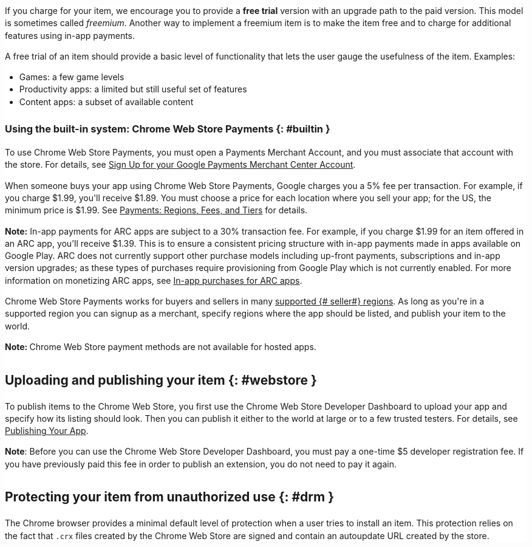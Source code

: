 If you charge for your item, we encourage you to provide a **free trial** version with an upgrade
path to the paid version. This model is sometimes called _freemium_. Another way to implement a
freemium item is to make the item free and to charge for additional features using in-app payments.

A free trial of an item should provide a basic level of functionality that lets the user gauge the
usefulness of the item. Examples:

- Games: a few game levels
- Productivity apps: a limited but still useful set of features
- Content apps: a subset of available content

### Using the built-in system: Chrome Web Store Payments {: #builtin }

To use Chrome Web Store Payments, you must open a Payments Merchant Account, and you must associate
that account with the store. For details, see [Sign Up for your Google Payments Merchant Center
Account][11].

When someone buys your app using Chrome Web Store Payments, Google charges you a 5% fee per
transaction. For example, if you charge $1.99, you'll receive $1.89. You must choose a price for
each location where you sell your app; for the US, the minimum price is \$1.99. See [Payments:
Regions, Fees, and Tiers][12] for details.

<div class="aside aside--note"><strong>Note:</strong> In-app payments for ARC apps are subject to a 30% transaction fee. For example, if you charge $1.99 for an item offered in an ARC app, you’ll receive $1.39. This is to ensure a consistent pricing structure with in-app payments made in apps available on Google Play. ARC does not currently support other purchase models including up-front payments, subscriptions and in-app version upgrades; as these types of purchases require provisioning from Google Play which is not currently enabled. For more information on monetizing ARC apps, see <a href="https://developer.chrome.com/apps/arc_in_app_payments">In-app purchases for ARC apps</a>.</div>

Chrome Web Store Payments works for buyers and sellers in many [supported {# seller#} regions][14].
As long as you're in a supported region you can signup as a merchant, specify regions where the app
should be listed, and publish your item to the world.

<div class="aside aside--note"><strong>Note: </strong>Chrome Web Store payment methods are not available for hosted apps.</div>

## Uploading and publishing your item {: #webstore }

To publish items to the Chrome Web Store, you first use the Chrome Web Store Developer Dashboard to
upload your app and specify how its listing should look. Then you can publish it either to the world
at large or to a few trusted testers. For details, see [Publishing Your App][15].

<div class="aside aside--note"><b>Note</b>: Before you can use the Chrome Web Store Developer Dashboard, you must pay a one-time $5 developer registration fee. If you have previously paid this fee in order to publish an extension, you do not need to pay it again.</div>

## Protecting your item from unauthorized use {: #drm }

The Chrome browser provides a minimal default level of protection when a user tries to install an
item. This protection relies on the fact that `.crx` files created by the Chrome Web Store are
signed and contain an autoupdate URL created by the store.


[1]: http://blog.chromium.org/2016/08/from-chrome-apps-to-web.html
[2]: https://developers.chrome.com/apps/migration
[3]: http://chrome.google.com/webstore
[4]: /apps/about_apps
[5]: /docs/extensions/mv2/themes
[6]: /docs/extensions/index
[7]: /docs/webstore/choosing
[8]: /docs/webstore/choosing
[9]: /docs/webstore/payments-iap
[10]: /docs/webstore/program_policies
[11]: https://payments.google.com/merchant/signup
[12]: /docs/webstore/pricing
[13]: /docs/apps/arc_in_app_payments
[14]: /docs/webstore/pricing#seller
[15]: /docs/webstore/publish
[16]: /docs/webstore/payments-iap
[17]: /docs/webstore/get_started_simple
[18]: /docs/webstore/check_for_payment
[19]: /docs/webstore/get_started
[20]: /docs/webstore/samples
[21]: /apps/about_apps
[22]: /docs/extensions/mv2/themes
[23]: /docs/extensions/index